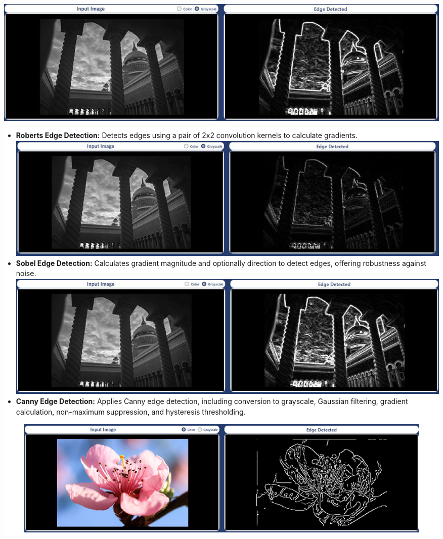 ![alt text](assets/image-25.png)
- **Roberts Edge Detection:** Detects edges using a pair of 2x2 convolution kernels to calculate gradients.
![alt text](assets/image-24.png)
- **Sobel Edge Detection:** Calculates gradient magnitude and optionally direction to detect edges, offering robustness against noise.
![alt text](assets/image-23.png)
- **Canny Edge Detection:** Applies Canny edge detection, including conversion to grayscale, Gaussian filtering, gradient calculation, non-maximum suppression, and hysteresis thresholding.
<figure>
    <img src="assets/image.png" alt="Canny">
